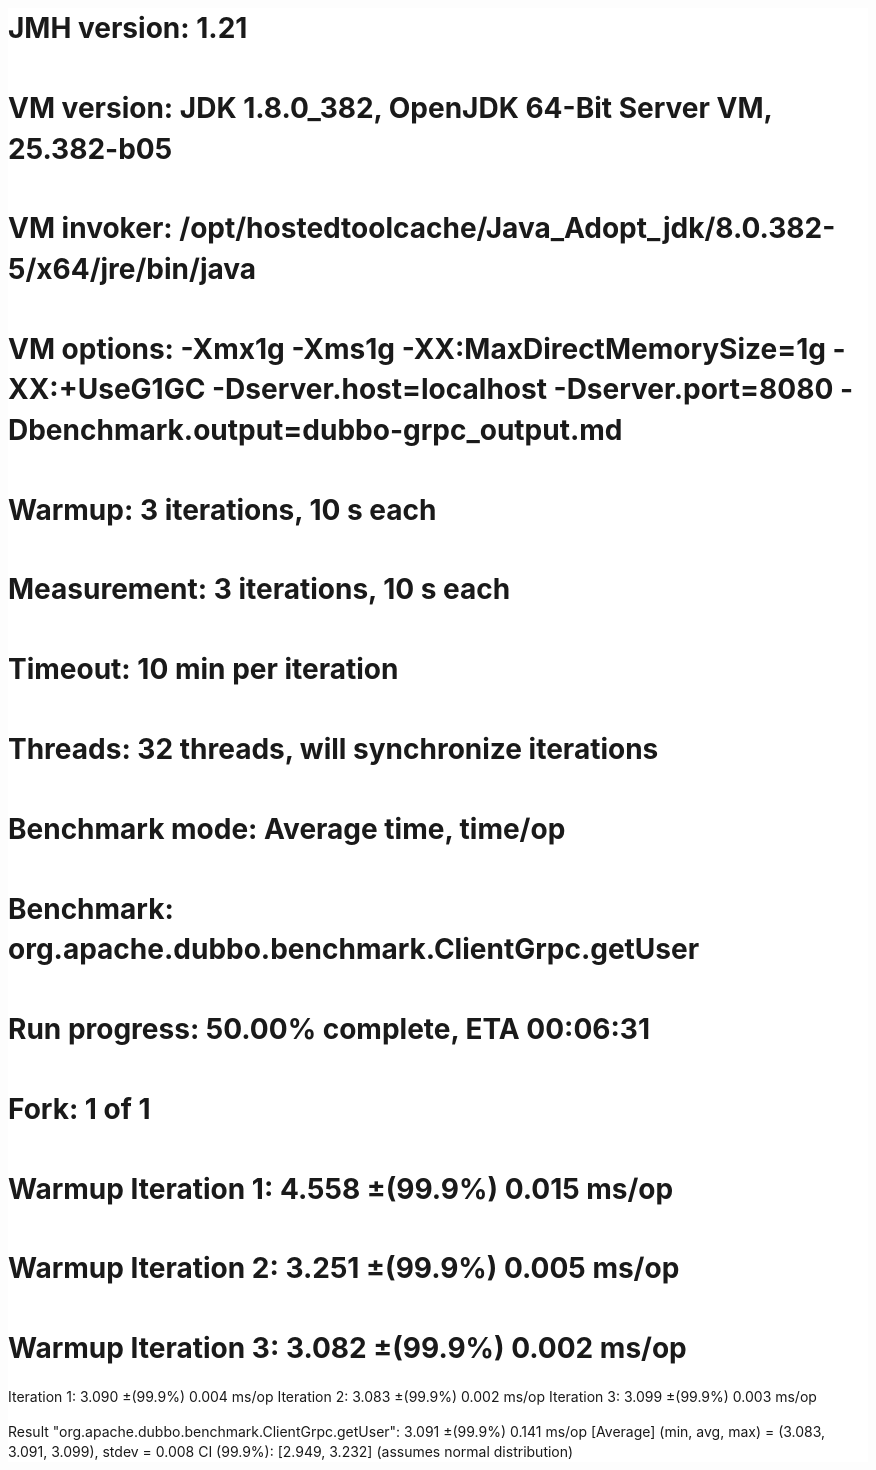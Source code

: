 
# JMH version: 1.21
# VM version: JDK 1.8.0_382, OpenJDK 64-Bit Server VM, 25.382-b05
# VM invoker: /opt/hostedtoolcache/Java_Adopt_jdk/8.0.382-5/x64/jre/bin/java
# VM options: -Xmx1g -Xms1g -XX:MaxDirectMemorySize=1g -XX:+UseG1GC -Dserver.host=localhost -Dserver.port=8080 -Dbenchmark.output=dubbo-grpc_output.md
# Warmup: 3 iterations, 10 s each
# Measurement: 3 iterations, 10 s each
# Timeout: 10 min per iteration
# Threads: 32 threads, will synchronize iterations
# Benchmark mode: Average time, time/op
# Benchmark: org.apache.dubbo.benchmark.ClientGrpc.getUser

# Run progress: 50.00% complete, ETA 00:06:31
# Fork: 1 of 1
# Warmup Iteration   1: 4.558 ±(99.9%) 0.015 ms/op
# Warmup Iteration   2: 3.251 ±(99.9%) 0.005 ms/op
# Warmup Iteration   3: 3.082 ±(99.9%) 0.002 ms/op
Iteration   1: 3.090 ±(99.9%) 0.004 ms/op
Iteration   2: 3.083 ±(99.9%) 0.002 ms/op
Iteration   3: 3.099 ±(99.9%) 0.003 ms/op


Result "org.apache.dubbo.benchmark.ClientGrpc.getUser":
  3.091 ±(99.9%) 0.141 ms/op [Average]
  (min, avg, max) = (3.083, 3.091, 3.099), stdev = 0.008
  CI (99.9%): [2.949, 3.232] (assumes normal distribution)
